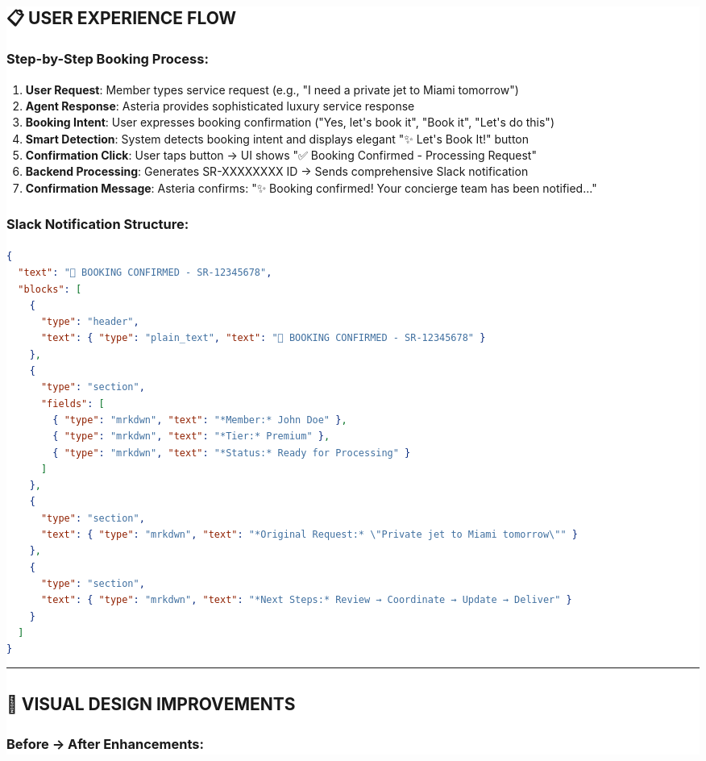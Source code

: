 
## 📋 **USER EXPERIENCE FLOW**

### **Step-by-Step Booking Process:**

1. **User Request**: Member types service request (e.g., "I need a private jet to Miami tomorrow")
2. **Agent Response**: Asteria provides sophisticated luxury service response
3. **Booking Intent**: User expresses booking confirmation ("Yes, let's book it", "Book it", "Let's do this")
4. **Smart Detection**: System detects booking intent and displays elegant "✨ Let's Book It!" button
5. **Confirmation Click**: User taps button → UI shows "✅ Booking Confirmed - Processing Request"
6. **Backend Processing**: Generates SR-XXXXXXXX ID → Sends comprehensive Slack notification
7. **Confirmation Message**: Asteria confirms: "✨ Booking confirmed! Your concierge team has been notified..."

### **Slack Notification Structure:**
```json
{
  "text": "🎉 BOOKING CONFIRMED - SR-12345678",
  "blocks": [
    {
      "type": "header",
      "text": { "type": "plain_text", "text": "🎉 BOOKING CONFIRMED - SR-12345678" }
    },
    {
      "type": "section",
      "fields": [
        { "type": "mrkdwn", "text": "*Member:* John Doe" },
        { "type": "mrkdwn", "text": "*Tier:* Premium" },
        { "type": "mrkdwn", "text": "*Status:* Ready for Processing" }
      ]
    },
    {
      "type": "section",
      "text": { "type": "mrkdwn", "text": "*Original Request:* \"Private jet to Miami tomorrow\"" }
    },
    {
      "type": "section", 
      "text": { "type": "mrkdwn", "text": "*Next Steps:* Review → Coordinate → Update → Deliver" }
    }
  ]
}
```

---

## 🎨 **VISUAL DESIGN IMPROVEMENTS**

### **Before → After Enhancements:**
